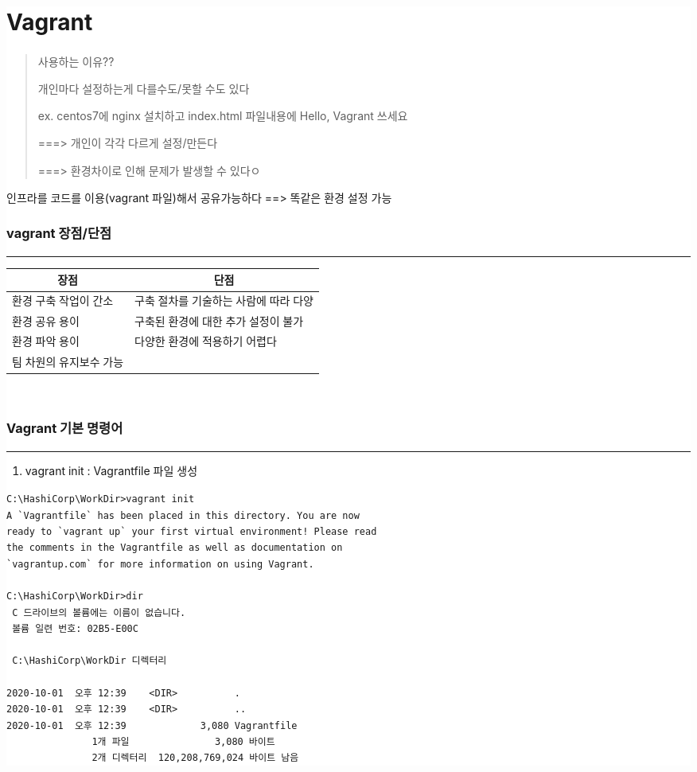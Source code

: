 # Vagrant

> 사용하는 이유??
>
> 개인마다 설정하는게 다를수도/못할 수도 있다
>
> ex. centos7에 nginx 설치하고 index.html 파일내용에 Hello, Vagrant 쓰세요
>
> ===> 개인이 각각 다르게 설정/만든다
>
> ===> 환경차이로 인해 문제가 발생할 수 있다ㅇ



인프라를 코드를 이용(vagrant 파일)해서 공유가능하다 ==> 똑같은 환경 설정 가능



### vagrant 장점/단점

---

| 장점                    | 단점                                  |
| ----------------------- | ------------------------------------- |
| 환경 구축 작업이 간소   | 구축 절차를 기술하는 사람에 따라 다양 |
| 환경 공유 용이          | 구축된 환경에 대한 추가 설정이 불가   |
| 환경 파악 용이          | 다양한 환경에 적용하기 어렵다         |
| 팀 차원의 유지보수 가능 |                                       |

​	

### Vagrant 기본 명령어

---

1. vagrant init :  Vagrantfile 파일 생성

```
C:\HashiCorp\WorkDir>vagrant init
A `Vagrantfile` has been placed in this directory. You are now
ready to `vagrant up` your first virtual environment! Please read
the comments in the Vagrantfile as well as documentation on
`vagrantup.com` for more information on using Vagrant.

C:\HashiCorp\WorkDir>dir
 C 드라이브의 볼륨에는 이름이 없습니다.
 볼륨 일련 번호: 02B5-E00C

 C:\HashiCorp\WorkDir 디렉터리

2020-10-01  오후 12:39    <DIR>          .
2020-10-01  오후 12:39    <DIR>          ..
2020-10-01  오후 12:39             3,080 Vagrantfile
               1개 파일               3,080 바이트
               2개 디렉터리  120,208,769,024 바이트 남음
```
